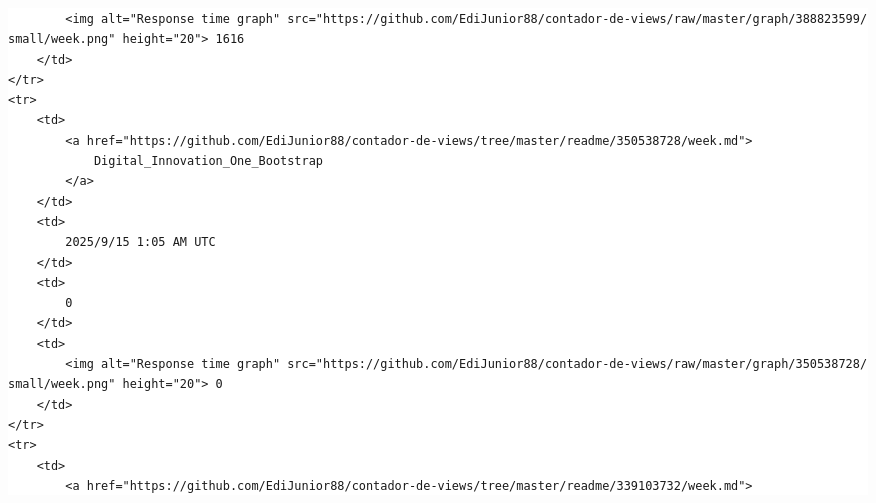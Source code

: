 			<img alt="Response time graph" src="https://github.com/EdiJunior88/contador-de-views/raw/master/graph/388823599/small/week.png" height="20"> 1616
		</td>
	</tr>
	<tr>
		<td>
			<a href="https://github.com/EdiJunior88/contador-de-views/tree/master/readme/350538728/week.md">
				Digital_Innovation_One_Bootstrap
			</a>
		</td>
		<td>
			2025/9/15 1:05 AM UTC
		</td>
		<td>
			0
		</td>
		<td>
			<img alt="Response time graph" src="https://github.com/EdiJunior88/contador-de-views/raw/master/graph/350538728/small/week.png" height="20"> 0
		</td>
	</tr>
	<tr>
		<td>
			<a href="https://github.com/EdiJunior88/contador-de-views/tree/master/readme/339103732/week.md">